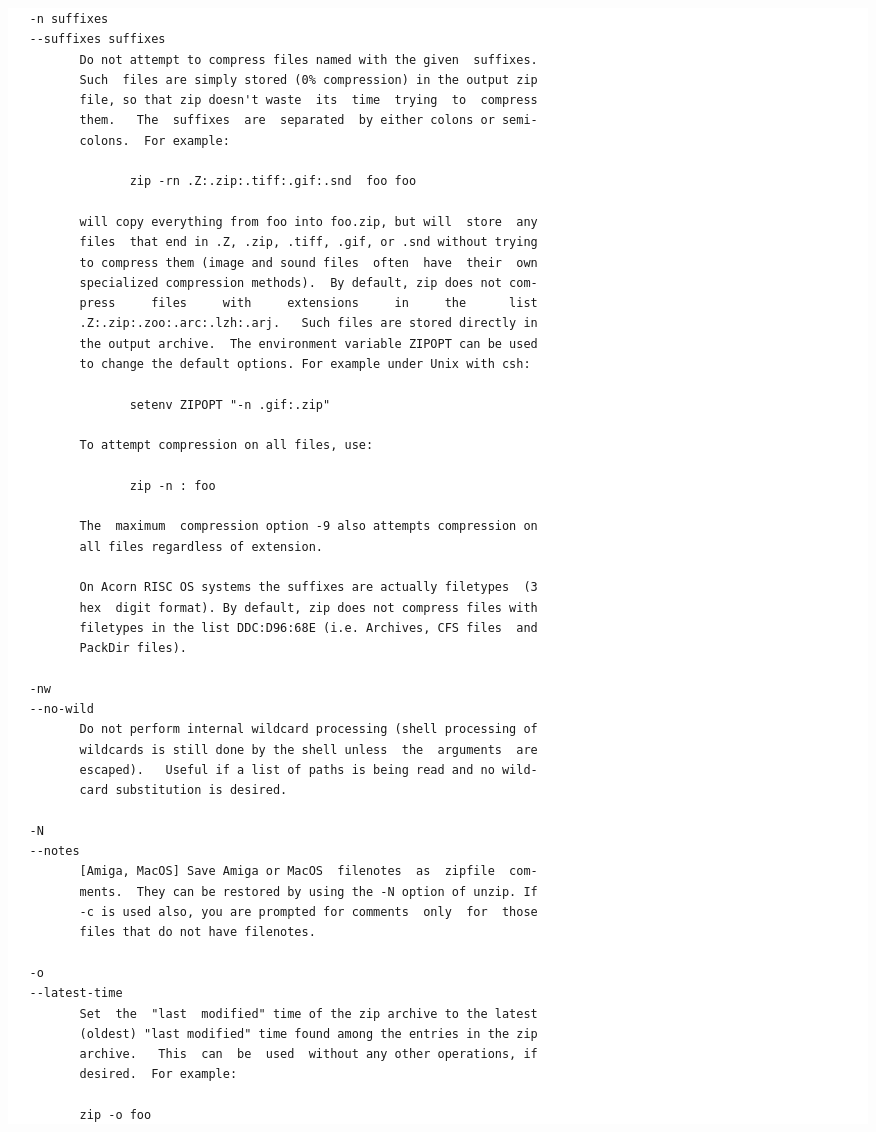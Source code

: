       -n suffixes
       --suffixes suffixes
              Do not attempt to compress files named with the given  suffixes.
              Such  files are simply stored (0% compression) in the output zip
              file, so that zip doesn't waste  its  time  trying  to  compress
              them.   The  suffixes  are  separated  by either colons or semi‐
              colons.  For example:

                     zip -rn .Z:.zip:.tiff:.gif:.snd  foo foo

              will copy everything from foo into foo.zip, but will  store  any
              files  that end in .Z, .zip, .tiff, .gif, or .snd without trying
              to compress them (image and sound files  often  have  their  own
              specialized compression methods).  By default, zip does not com‐
              press     files     with     extensions     in     the      list
              .Z:.zip:.zoo:.arc:.lzh:.arj.   Such files are stored directly in
              the output archive.  The environment variable ZIPOPT can be used
              to change the default options. For example under Unix with csh:

                     setenv ZIPOPT "-n .gif:.zip"

              To attempt compression on all files, use:

                     zip -n : foo

              The  maximum  compression option -9 also attempts compression on
              all files regardless of extension.

              On Acorn RISC OS systems the suffixes are actually filetypes  (3
              hex  digit format). By default, zip does not compress files with
              filetypes in the list DDC:D96:68E (i.e. Archives, CFS files  and
              PackDir files).

       -nw
       --no-wild
              Do not perform internal wildcard processing (shell processing of
              wildcards is still done by the shell unless  the  arguments  are
              escaped).   Useful if a list of paths is being read and no wild‐
              card substitution is desired.

       -N
       --notes
              [Amiga, MacOS] Save Amiga or MacOS  filenotes  as  zipfile  com‐
              ments.  They can be restored by using the -N option of unzip. If
              -c is used also, you are prompted for comments  only  for  those
              files that do not have filenotes.

       -o
       --latest-time
              Set  the  "last  modified" time of the zip archive to the latest
              (oldest) "last modified" time found among the entries in the zip
              archive.   This  can  be  used  without any other operations, if
              desired.  For example:

              zip -o foo
